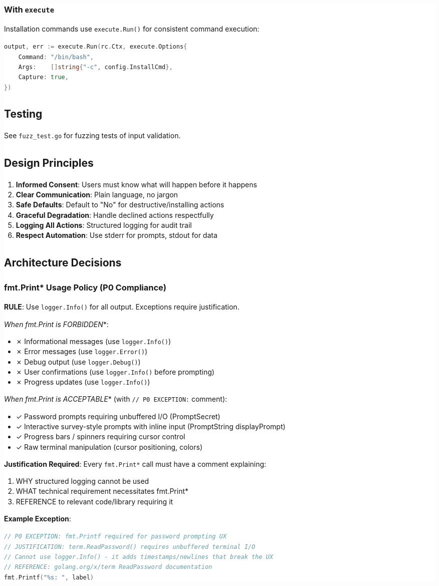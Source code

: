### With `execute`

Installation commands use `execute.Run()` for consistent command execution:

```go
output, err := execute.Run(rc.Ctx, execute.Options{
    Command: "/bin/bash",
    Args:    []string{"-c", config.InstallCmd},
    Capture: true,
})
```

## Testing

See `fuzz_test.go` for fuzzing tests of input validation.

## Design Principles

1. **Informed Consent**: Users must know what will happen before it happens
2. **Clear Communication**: Plain language, no jargon
3. **Safe Defaults**: Default to "No" for destructive/installing actions
4. **Graceful Degradation**: Handle declined actions respectfully
5. **Logging All Actions**: Structured logging for audit trail
6. **Respect Automation**: Use stderr for prompts, stdout for data

## Architecture Decisions

### fmt.Print* Usage Policy (P0 Compliance)

**RULE**: Use `logger.Info()` for all output. Exceptions require justification.

**When fmt.Print* is FORBIDDEN**:
- ✗ Informational messages (use `logger.Info()`)
- ✗ Error messages (use `logger.Error()`)
- ✗ Debug output (use `logger.Debug()`)
- ✗ User confirmations (use `logger.Info()` before prompting)
- ✗ Progress updates (use `logger.Info()`)

**When fmt.Print* is ACCEPTABLE** (with `// P0 EXCEPTION:` comment):
- ✓ Password prompts requiring unbuffered I/O (PromptSecret)
- ✓ Interactive survey-style prompts with inline input (PromptString displayPrompt)
- ✓ Progress bars / spinners requiring cursor control
- ✓ Raw terminal manipulation (cursor positioning, colors)

**Justification Required**: Every `fmt.Print*` call must have a comment explaining:
1. WHY structured logging cannot be used
2. WHAT technical requirement necessitates fmt.Print*
3. REFERENCE to relevant code/library requiring it

**Example Exception**:
```go
// P0 EXCEPTION: fmt.Printf required for password prompting UX
// JUSTIFICATION: term.ReadPassword() requires unbuffered terminal I/O
// Cannot use logger.Info() - it adds timestamps/newlines that break the UX
// REFERENCE: golang.org/x/term ReadPassword documentation
fmt.Printf("%s: ", label)
```
